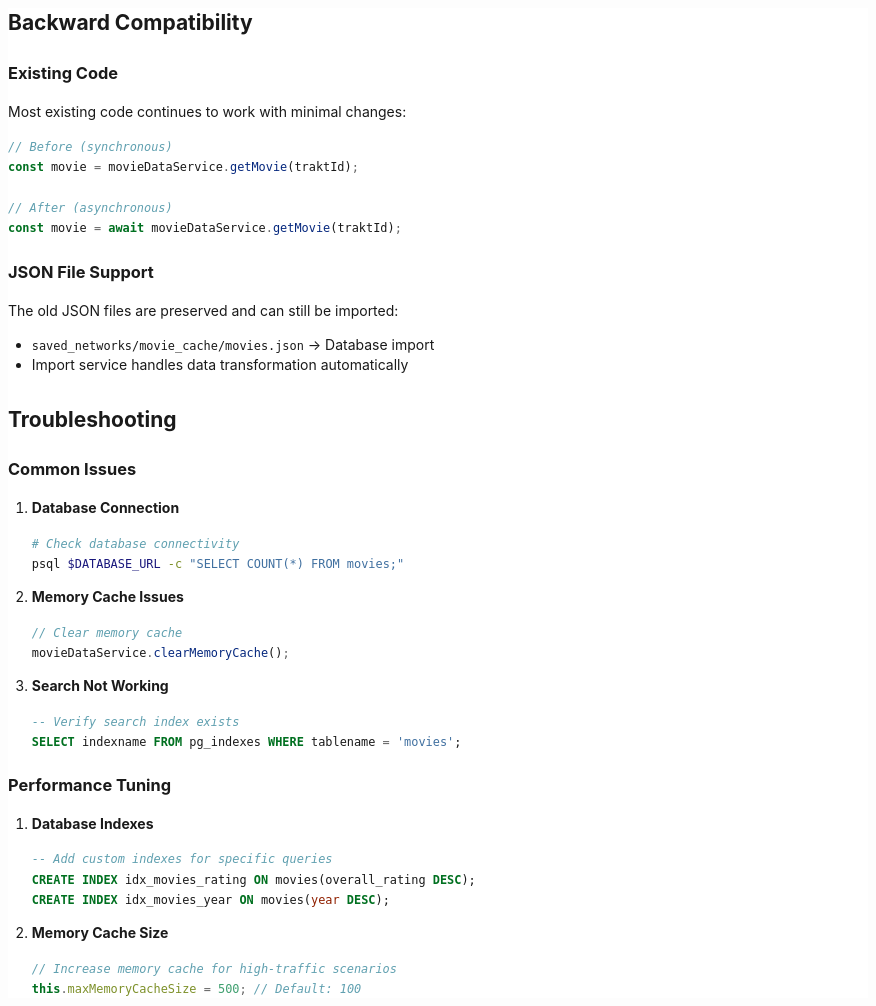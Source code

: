 ## Backward Compatibility

### Existing Code
Most existing code continues to work with minimal changes:

```javascript
// Before (synchronous)
const movie = movieDataService.getMovie(traktId);

// After (asynchronous)
const movie = await movieDataService.getMovie(traktId);
```

### JSON File Support
The old JSON files are preserved and can still be imported:
- `saved_networks/movie_cache/movies.json` → Database import
- Import service handles data transformation automatically

## Troubleshooting

### Common Issues

1. **Database Connection**
   ```bash
   # Check database connectivity
   psql $DATABASE_URL -c "SELECT COUNT(*) FROM movies;"
   ```

2. **Memory Cache Issues**
   ```javascript
   // Clear memory cache
   movieDataService.clearMemoryCache();
   ```

3. **Search Not Working**
   ```sql
   -- Verify search index exists
   SELECT indexname FROM pg_indexes WHERE tablename = 'movies';
   ```

### Performance Tuning

1. **Database Indexes**
   ```sql
   -- Add custom indexes for specific queries
   CREATE INDEX idx_movies_rating ON movies(overall_rating DESC);
   CREATE INDEX idx_movies_year ON movies(year DESC);
   ```

2. **Memory Cache Size**
   ```javascript
   // Increase memory cache for high-traffic scenarios
   this.maxMemoryCacheSize = 500; // Default: 100
   ```
